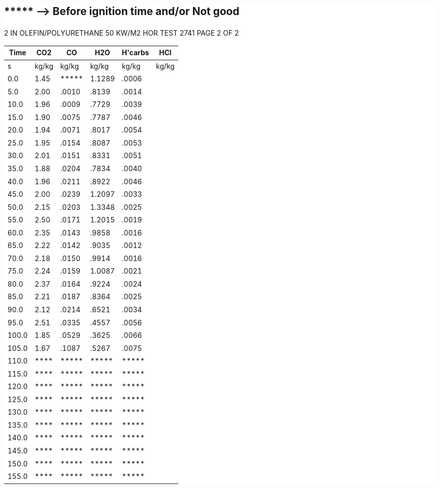 
***** --> Before ignition time and/or Not good
---
2 IN OLEFIN/POLYURETHANE   50 KW/M2   HOR   TEST 2741   PAGE 2 OF 2

| Time | CO2    | CO     | H2O    | H'carbs | HCl    |
|------|--------|--------|--------|---------|--------|
| s    | kg/kg  | kg/kg  | kg/kg  | kg/kg   | kg/kg  |
| 0.0  | 1.45   | *****  | 1.1289 | .0006   |        |
| 5.0  | 2.00   | .0010  | .8139  | .0014   |        |
| 10.0 | 1.96   | .0009  | .7729  | .0039   |        |
| 15.0 | 1.90   | .0075  | .7787  | .0046   |        |
| 20.0 | 1.94   | .0071  | .8017  | .0054   |        |
| 25.0 | 1.95   | .0154  | .8087  | .0053   |        |
| 30.0 | 2.01   | .0151  | .8331  | .0051   |        |
| 35.0 | 1.88   | .0204  | .7834  | .0040   |        |
| 40.0 | 1.96   | .0211  | .8922  | .0046   |        |
| 45.0 | 2.00   | .0239  | 1.2097 | .0033   |        |
| 50.0 | 2.15   | .0203  | 1.3348 | .0025   |        |
| 55.0 | 2.50   | .0171  | 1.2015 | .0019   |        |
| 60.0 | 2.35   | .0143  | .9858  | .0016   |        |
| 65.0 | 2.22   | .0142  | .9035  | .0012   |        |
| 70.0 | 2.18   | .0150  | .9914  | .0016   |        |
| 75.0 | 2.24   | .0159  | 1.0087 | .0021   |        |
| 80.0 | 2.37   | .0164  | .9224  | .0024   |        |
| 85.0 | 2.21   | .0187  | .8364  | .0025   |        |
| 90.0 | 2.12   | .0214  | .6521  | .0034   |        |
| 95.0 | 2.51   | .0335  | .4557  | .0056   |        |
| 100.0| 1.85   | .0529  | .3625  | .0066   |        |
| 105.0| 1.67   | .1087  | .5267  | .0075   |        |
| 110.0| ****   | *****  | *****  | *****   |        |
| 115.0| ****   | *****  | *****  | *****   |        |
| 120.0| ****   | *****  | *****  | *****   |        |
| 125.0| ****   | *****  | *****  | *****   |        |
| 130.0| ****   | *****  | *****  | *****   |        |
| 135.0| ****   | *****  | *****  | *****   |        |
| 140.0| ****   | *****  | *****  | *****   |        |
| 145.0| ****   | *****  | *****  | *****   |        |
| 150.0| ****   | *****  | *****  | *****   |        |
| 155.0| ****   | *****  | *****  | *****   |        |